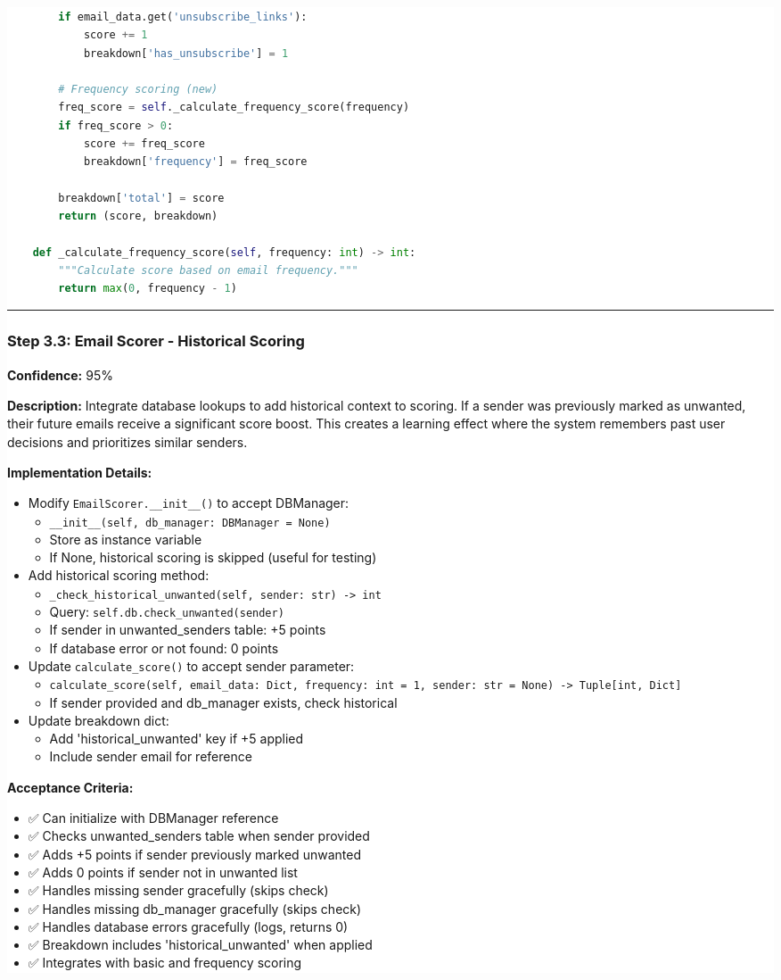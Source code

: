 ```python
        if email_data.get('unsubscribe_links'):
            score += 1
            breakdown['has_unsubscribe'] = 1
        
        # Frequency scoring (new)
        freq_score = self._calculate_frequency_score(frequency)
        if freq_score > 0:
            score += freq_score
            breakdown['frequency'] = freq_score
        
        breakdown['total'] = score
        return (score, breakdown)
    
    def _calculate_frequency_score(self, frequency: int) -> int:
        """Calculate score based on email frequency."""
        return max(0, frequency - 1)
```

---

### Step 3.3: Email Scorer - Historical Scoring

**Confidence:** 95%

**Description:**
Integrate database lookups to add historical context to scoring. If a sender was previously marked as unwanted, their future emails receive a significant score boost. This creates a learning effect where the system remembers past user decisions and prioritizes similar senders.

**Implementation Details:**
- Modify `EmailScorer.__init__()` to accept DBManager:
  - `__init__(self, db_manager: DBManager = None)`
  - Store as instance variable
  - If None, historical scoring is skipped (useful for testing)
- Add historical scoring method:
  - `_check_historical_unwanted(self, sender: str) -> int`
  - Query: `self.db.check_unwanted(sender)`
  - If sender in unwanted_senders table: +5 points
  - If database error or not found: 0 points
- Update `calculate_score()` to accept sender parameter:
  - `calculate_score(self, email_data: Dict, frequency: int = 1, sender: str = None) -> Tuple[int, Dict]`
  - If sender provided and db_manager exists, check historical
- Update breakdown dict:
  - Add 'historical_unwanted' key if +5 applied
  - Include sender email for reference

**Acceptance Criteria:**
- ✅ Can initialize with DBManager reference
- ✅ Checks unwanted_senders table when sender provided
- ✅ Adds +5 points if sender previously marked unwanted
- ✅ Adds 0 points if sender not in unwanted list
- ✅ Handles missing sender gracefully (skips check)
- ✅ Handles missing db_manager gracefully (skips check)
- ✅ Handles database errors gracefully (logs, returns 0)
- ✅ Breakdown includes 'historical_unwanted' when applied
- ✅ Integrates with basic and frequency scoring
